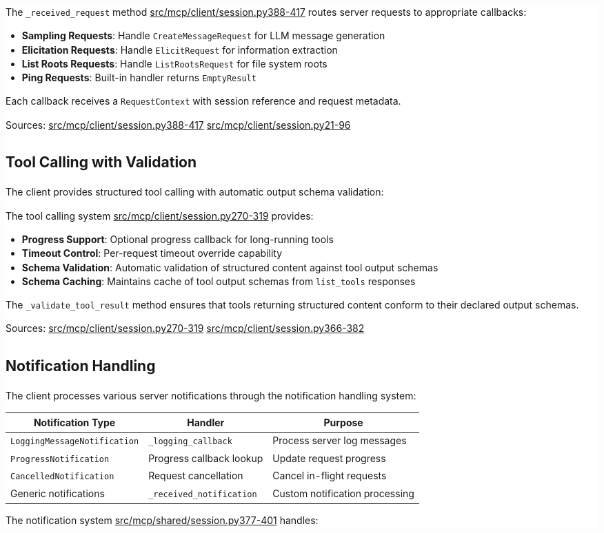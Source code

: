 The `_received_request` method [src/mcp/client/session.py388-417](https://github.com/modelcontextprotocol/python-sdk/blob/146d7efb/src/mcp/client/session.py#L388-L417) routes server requests to appropriate callbacks:

- **Sampling Requests**: Handle `CreateMessageRequest` for LLM message generation
- **Elicitation Requests**: Handle `ElicitRequest` for information extraction
- **List Roots Requests**: Handle `ListRootsRequest` for file system roots
- **Ping Requests**: Built-in handler returns `EmptyResult`

Each callback receives a `RequestContext` with session reference and request metadata.

Sources: [src/mcp/client/session.py388-417](https://github.com/modelcontextprotocol/python-sdk/blob/146d7efb/src/mcp/client/session.py#L388-L417) [src/mcp/client/session.py21-96](https://github.com/modelcontextprotocol/python-sdk/blob/146d7efb/src/mcp/client/session.py#L21-L96)

## Tool Calling with Validation

The client provides structured tool calling with automatic output schema validation:

```
```

The tool calling system [src/mcp/client/session.py270-319](https://github.com/modelcontextprotocol/python-sdk/blob/146d7efb/src/mcp/client/session.py#L270-L319) provides:

- **Progress Support**: Optional progress callback for long-running tools
- **Timeout Control**: Per-request timeout override capability
- **Schema Validation**: Automatic validation of structured content against tool output schemas
- **Schema Caching**: Maintains cache of tool output schemas from `list_tools` responses

The `_validate_tool_result` method ensures that tools returning structured content conform to their declared output schemas.

Sources: [src/mcp/client/session.py270-319](https://github.com/modelcontextprotocol/python-sdk/blob/146d7efb/src/mcp/client/session.py#L270-L319) [src/mcp/client/session.py366-382](https://github.com/modelcontextprotocol/python-sdk/blob/146d7efb/src/mcp/client/session.py#L366-L382)

## Notification Handling

The client processes various server notifications through the notification handling system:

| Notification Type            | Handler                  | Purpose                        |
| ---------------------------- | ------------------------ | ------------------------------ |
| `LoggingMessageNotification` | `_logging_callback`      | Process server log messages    |
| `ProgressNotification`       | Progress callback lookup | Update request progress        |
| `CancelledNotification`      | Request cancellation     | Cancel in-flight requests      |
| Generic notifications        | `_received_notification` | Custom notification processing |

```
```

The notification system [src/mcp/shared/session.py377-401](https://github.com/modelcontextprotocol/python-sdk/blob/146d7efb/src/mcp/shared/session.py#L377-L401) handles:
